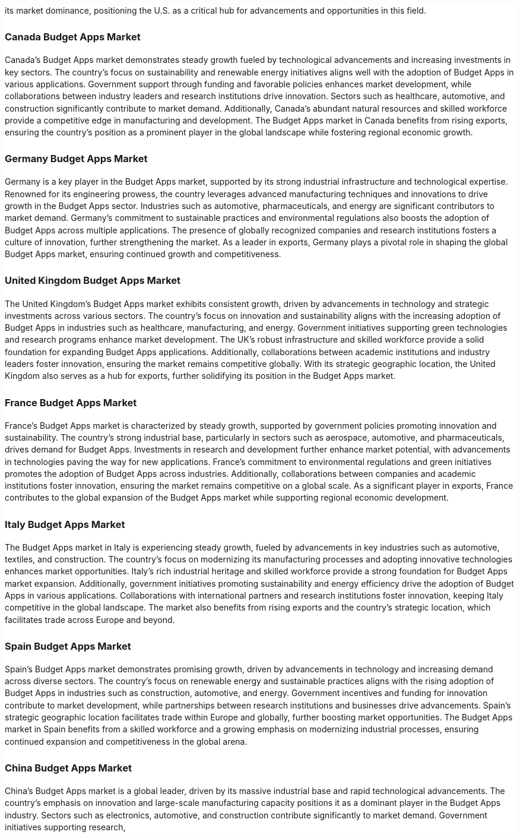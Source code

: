 its market dominance, positioning the U.S. as a critical hub for advancements and opportunities in this field.</p><h3>Canada Budget Apps Market</h3><p>Canada&rsquo;s Budget Apps market demonstrates steady growth fueled by technological advancements and increasing investments in key sectors. The country&rsquo;s focus on sustainability and renewable energy initiatives aligns well with the adoption of Budget Apps in various applications. Government support through funding and favorable policies enhances market development, while collaborations between industry leaders and research institutions drive innovation. Sectors such as healthcare, automotive, and construction significantly contribute to market demand. Additionally, Canada&rsquo;s abundant natural resources and skilled workforce provide a competitive edge in manufacturing and development. The Budget Apps market in Canada benefits from rising exports, ensuring the country&rsquo;s position as a prominent player in the global landscape while fostering regional economic growth.</p><h3>Germany Budget Apps Market</h3><p>Germany is a key player in the Budget Apps market, supported by its strong industrial infrastructure and technological expertise. Renowned for its engineering prowess, the country leverages advanced manufacturing techniques and innovations to drive growth in the Budget Apps sector. Industries such as automotive, pharmaceuticals, and energy are significant contributors to market demand. Germany&rsquo;s commitment to sustainable practices and environmental regulations also boosts the adoption of Budget Apps across multiple applications. The presence of globally recognized companies and research institutions fosters a culture of innovation, further strengthening the market. As a leader in exports, Germany plays a pivotal role in shaping the global Budget Apps market, ensuring continued growth and competitiveness.</p><h3>United Kingdom Budget Apps Market</h3><p>The United Kingdom&rsquo;s Budget Apps market exhibits consistent growth, driven by advancements in technology and strategic investments across various sectors. The country&rsquo;s focus on innovation and sustainability aligns with the increasing adoption of Budget Apps in industries such as healthcare, manufacturing, and energy. Government initiatives supporting green technologies and research programs enhance market development. The UK&rsquo;s robust infrastructure and skilled workforce provide a solid foundation for expanding Budget Apps applications. Additionally, collaborations between academic institutions and industry leaders foster innovation, ensuring the market remains competitive globally. With its strategic geographic location, the United Kingdom also serves as a hub for exports, further solidifying its position in the Budget Apps market.</p><h3>France Budget Apps Market</h3><p>France&rsquo;s Budget Apps market is characterized by steady growth, supported by government policies promoting innovation and sustainability. The country&rsquo;s strong industrial base, particularly in sectors such as aerospace, automotive, and pharmaceuticals, drives demand for Budget Apps. Investments in research and development further enhance market potential, with advancements in technologies paving the way for new applications. France&rsquo;s commitment to environmental regulations and green initiatives promotes the adoption of Budget Apps across industries. Additionally, collaborations between companies and academic institutions foster innovation, ensuring the market remains competitive on a global scale. As a significant player in exports, France contributes to the global expansion of the Budget Apps market while supporting regional economic development.</p><h3>Italy Budget Apps Market</h3><p>The Budget Apps market in Italy is experiencing steady growth, fueled by advancements in key industries such as automotive, textiles, and construction. The country&rsquo;s focus on modernizing its manufacturing processes and adopting innovative technologies enhances market opportunities. Italy&rsquo;s rich industrial heritage and skilled workforce provide a strong foundation for Budget Apps market expansion. Additionally, government initiatives promoting sustainability and energy efficiency drive the adoption of Budget Apps in various applications. Collaborations with international partners and research institutions foster innovation, keeping Italy competitive in the global landscape. The market also benefits from rising exports and the country&rsquo;s strategic location, which facilitates trade across Europe and beyond.</p><h3>Spain Budget Apps Market</h3><p>Spain&rsquo;s Budget Apps market demonstrates promising growth, driven by advancements in technology and increasing demand across diverse sectors. The country&rsquo;s focus on renewable energy and sustainable practices aligns with the rising adoption of Budget Apps in industries such as construction, automotive, and energy. Government incentives and funding for innovation contribute to market development, while partnerships between research institutions and businesses drive advancements. Spain&rsquo;s strategic geographic location facilitates trade within Europe and globally, further boosting market opportunities. The Budget Apps market in Spain benefits from a skilled workforce and a growing emphasis on modernizing industrial processes, ensuring continued expansion and competitiveness in the global arena.</p><h3>China Budget Apps Market</h3><p>China&rsquo;s Budget Apps market is a global leader, driven by its massive industrial base and rapid technological advancements. The country&rsquo;s emphasis on innovation and large-scale manufacturing capacity positions it as a dominant player in the Budget Apps industry. Sectors such as electronics, automotive, and construction contribute significantly to market demand. Government initiatives supporting research,